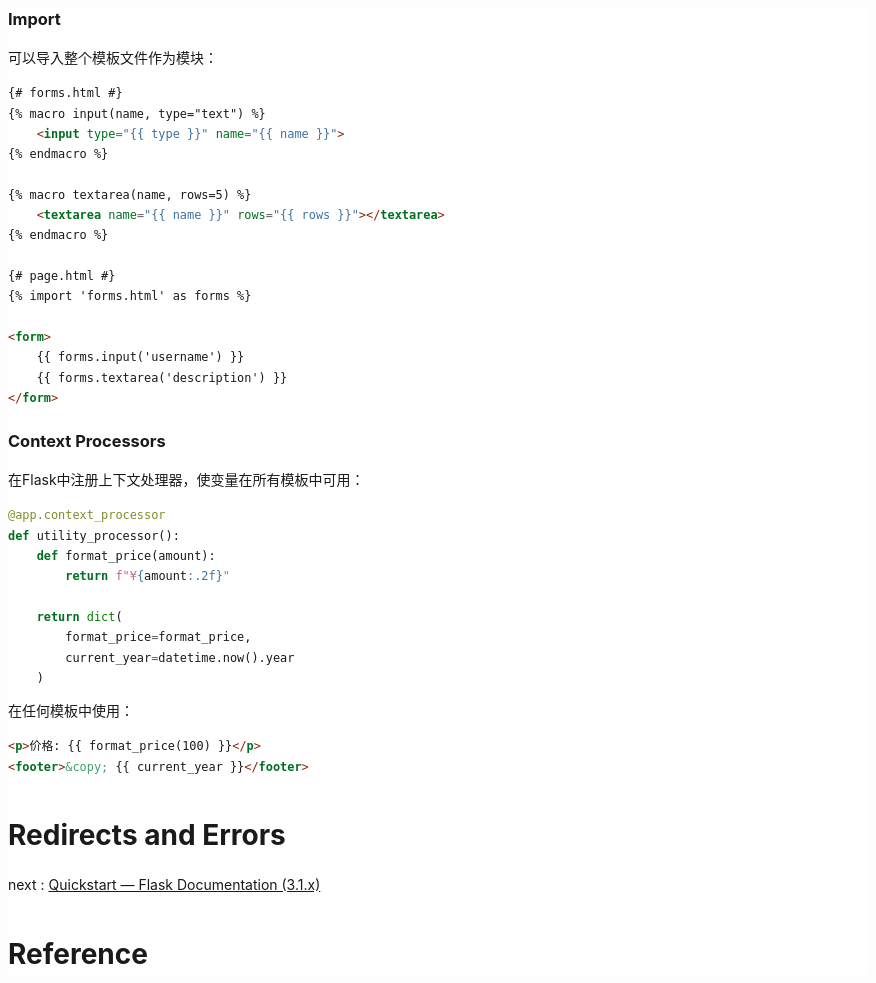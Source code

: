 ### Import

可以导入整个模板文件作为模块：

```html
{# forms.html #}
{% macro input(name, type="text") %}
    <input type="{{ type }}" name="{{ name }}">
{% endmacro %}

{% macro textarea(name, rows=5) %}
    <textarea name="{{ name }}" rows="{{ rows }}"></textarea>
{% endmacro %}

{# page.html #}
{% import 'forms.html' as forms %}

<form>
    {{ forms.input('username') }}
    {{ forms.textarea('description') }}
</form>
```

### Context Processors

在Flask中注册上下文处理器，使变量在所有模板中可用：

```python
@app.context_processor
def utility_processor():
    def format_price(amount):
        return f"¥{amount:.2f}"
    
    return dict(
        format_price=format_price,
        current_year=datetime.now().year
    )
```

在任何模板中使用：

```html
<p>价格: {{ format_price(100) }}</p>
<footer>&copy; {{ current_year }}</footer>
```

# Redirects and Errors

next : [Quickstart — Flask Documentation (3.1.x)](https://flask.palletsprojects.com/en/stable/quickstart/#redirects-and-errors)



# Reference

[^flask-config]: 参考文档 [Configuration Handling — Flask Documentation (3.1.x)





